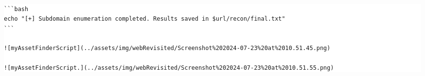     ```bash
    echo "[+] Subdomain enumeration completed. Results saved in $url/recon/final.txt"
    ```

    ![myAssetFinderScript](../assets/img/webRevisited/Screenshot%202024-07-23%20at%2010.51.45.png)

    ![myAssetFinderScript.](../assets/img/webRevisited/Screenshot%202024-07-23%20at%2010.51.55.png)
